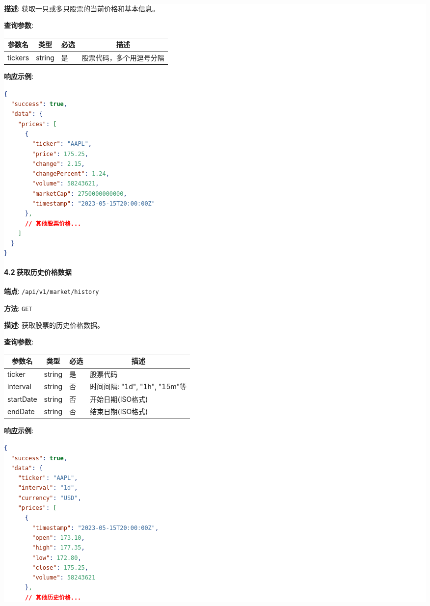 **描述**: 获取一只或多只股票的当前价格和基本信息。

**查询参数**:

| 参数名 | 类型 | 必选 | 描述 |
|-------|------|------|------|
| tickers | string | 是 | 股票代码，多个用逗号分隔 |

**响应示例**:

```json
{
  "success": true,
  "data": {
    "prices": [
      {
        "ticker": "AAPL",
        "price": 175.25,
        "change": 2.15,
        "changePercent": 1.24,
        "volume": 58243621,
        "marketCap": 2750000000000,
        "timestamp": "2023-05-15T20:00:00Z"
      },
      // 其他股票价格...
    ]
  }
}
```

#### 4.2 获取历史价格数据

**端点**: `/api/v1/market/history`

**方法**: `GET`

**描述**: 获取股票的历史价格数据。

**查询参数**:

| 参数名 | 类型 | 必选 | 描述 |
|-------|------|------|------|
| ticker | string | 是 | 股票代码 |
| interval | string | 否 | 时间间隔: "1d", "1h", "15m"等 |
| startDate | string | 否 | 开始日期(ISO格式) |
| endDate | string | 否 | 结束日期(ISO格式) |

**响应示例**:

```json
{
  "success": true,
  "data": {
    "ticker": "AAPL",
    "interval": "1d",
    "currency": "USD",
    "prices": [
      {
        "timestamp": "2023-05-15T20:00:00Z",
        "open": 173.10,
        "high": 177.35,
        "low": 172.80,
        "close": 175.25,
        "volume": 58243621
      },
      // 其他历史价格...
```